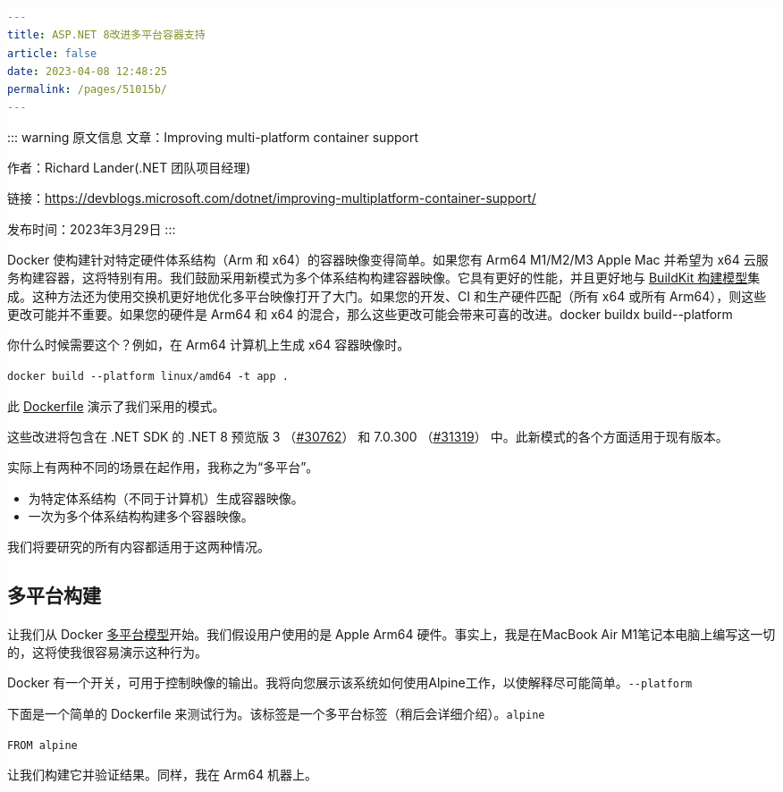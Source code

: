 ```yaml
---
title: ASP.NET 8改进多平台容器支持
article: false
date: 2023-04-08 12:48:25
permalink: /pages/51015b/
---
```


::: warning 原文信息
文章：Improving multi-platform container support

作者：Richard Lander(.NET 团队项目经理)

链接：https://devblogs.microsoft.com/dotnet/improving-multiplatform-container-support/

发布时间：2023年3月29日
:::



Docker 使构建针对特定硬件体系结构（Arm 和 x64）的容器映像变得简单。如果您有 Arm64 M1/M2/M3 Apple Mac 并希望为 x64 云服务构建容器，这将特别有用。我们鼓励采用新模式为多个体系结构构建容器映像。它具有更好的性能，并且更好地与 [BuildKit 构建模型](https://www.docker.com/blog/how-to-rapidly-build-multi-architecture-images-with-buildx/)集成。这种方法还为使用交换机更好地优化多平台映像打开了大门。如果您的开发、CI 和生产硬件匹配（所有 x64 或所有 Arm64），则这些更改可能并不重要。如果您的硬件是 Arm64 和 x64 的混合，那么这些更改可能会带来可喜的改进。docker buildx build--platform

你什么时候需要这个？例如，在 Arm64 计算机上生成 x64 容器映像时。

```shell
docker build --platform linux/amd64 -t app .
```

此 [Dockerfile](https://github.com/dotnet/dotnet-docker/blob/main/samples/aspnetapp/Dockerfile.alpine-non-root) 演示了我们采用的模式。

这些改进将包含在 .NET SDK 的 .NET 8 预览版 3 （[#30762](https://github.com/dotnet/sdk/pull/30762)） 和 7.0.300 （[#31319](https://github.com/dotnet/sdk/pull/31319)） 中。此新模式的各个方面适用于现有版本。

实际上有两种不同的场景在起作用，我称之为“多平台”。

- 为特定体系结构（不同于计算机）生成容器映像。
- 一次为多个体系结构构建多个容器映像。

我们将要研究的所有内容都适用于这两种情况。

## 多平台构建

让我们从 Docker [多平台模型](https://docs.docker.com/build/building/multi-platform/)开始。我们假设用户使用的是 Apple Arm64 硬件。事实上，我是在MacBook Air M1笔记本电脑上编写这一切的，这将使我很容易演示这种行为。

Docker 有一个开关，可用于控制映像的输出。我将向您展示该系统如何使用Alpine工作，以使解释尽可能简单。`--platform`

下面是一个简单的 Dockerfile 来测试行为。该标签是一个多平台标签（稍后会详细介绍）。`alpine`

```shell
FROM alpine
```

让我们构建它并验证结果。同样，我在 Arm64 机器上。
